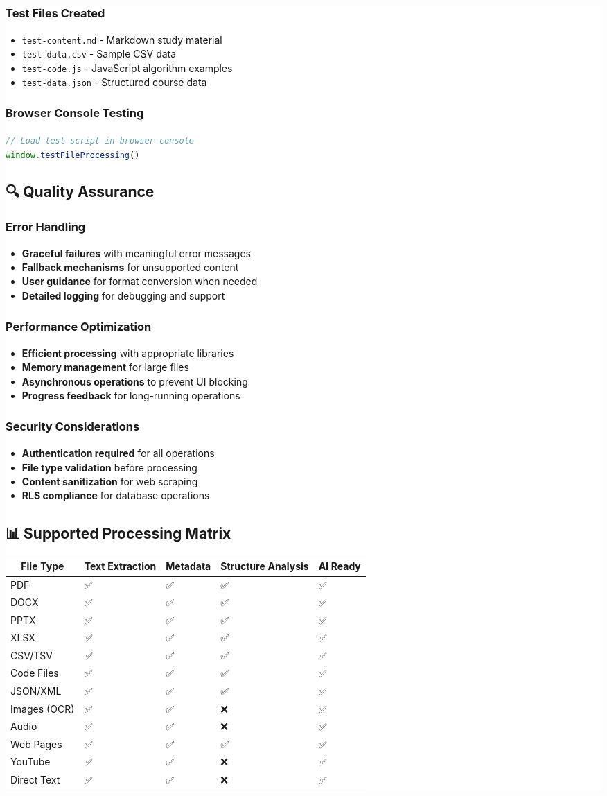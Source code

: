 ### Test Files Created
- `test-content.md` - Markdown study material
- `test-data.csv` - Sample CSV data
- `test-code.js` - JavaScript algorithm examples
- `test-data.json` - Structured course data

### Browser Console Testing
```javascript
// Load test script in browser console
window.testFileProcessing()
```

## 🔍 Quality Assurance

### Error Handling
- **Graceful failures** with meaningful error messages
- **Fallback mechanisms** for unsupported content
- **User guidance** for format conversion when needed
- **Detailed logging** for debugging and support

### Performance Optimization
- **Efficient processing** with appropriate libraries
- **Memory management** for large files
- **Asynchronous operations** to prevent UI blocking
- **Progress feedback** for long-running operations

### Security Considerations
- **Authentication required** for all operations
- **File type validation** before processing
- **Content sanitization** for web scraping
- **RLS compliance** for database operations

## 📊 Supported Processing Matrix

| File Type | Text Extraction | Metadata | Structure Analysis | AI Ready |
|-----------|----------------|----------|-------------------|----------|
| PDF | ✅ | ✅ | ✅ | ✅ |
| DOCX | ✅ | ✅ | ✅ | ✅ |
| PPTX | ✅ | ✅ | ✅ | ✅ |
| XLSX | ✅ | ✅ | ✅ | ✅ |
| CSV/TSV | ✅ | ✅ | ✅ | ✅ |
| Code Files | ✅ | ✅ | ✅ | ✅ |
| JSON/XML | ✅ | ✅ | ✅ | ✅ |
| Images (OCR) | ✅ | ✅ | ❌ | ✅ |
| Audio | ✅ | ✅ | ❌ | ✅ |
| Web Pages | ✅ | ✅ | ✅ | ✅ |
| YouTube | ✅ | ✅ | ❌ | ✅ |
| Direct Text | ✅ | ✅ | ❌ | ✅ |
